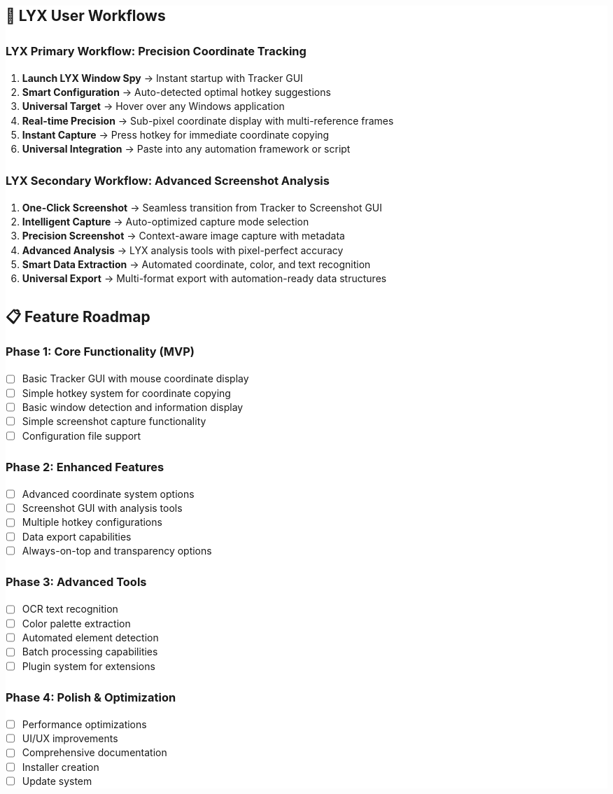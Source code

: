 ## 🚀 LYX User Workflows

### LYX Primary Workflow: Precision Coordinate Tracking

1. **Launch LYX Window Spy** → Instant startup with Tracker GUI
2. **Smart Configuration** → Auto-detected optimal hotkey suggestions
3. **Universal Target** → Hover over any Windows application
4. **Real-time Precision** → Sub-pixel coordinate display with multi-reference frames
5. **Instant Capture** → Press hotkey for immediate coordinate copying
6. **Universal Integration** → Paste into any automation framework or script

### LYX Secondary Workflow: Advanced Screenshot Analysis

1. **One-Click Screenshot** → Seamless transition from Tracker to Screenshot GUI
2. **Intelligent Capture** → Auto-optimized capture mode selection
3. **Precision Screenshot** → Context-aware image capture with metadata
4. **Advanced Analysis** → LYX analysis tools with pixel-perfect accuracy
5. **Smart Data Extraction** → Automated coordinate, color, and text recognition
6. **Universal Export** → Multi-format export with automation-ready data structures

## 📋 Feature Roadmap

### Phase 1: Core Functionality (MVP)

- [ ] Basic Tracker GUI with mouse coordinate display
- [ ] Simple hotkey system for coordinate copying
- [ ] Basic window detection and information display
- [ ] Simple screenshot capture functionality
- [ ] Configuration file support

### Phase 2: Enhanced Features

- [ ] Advanced coordinate system options
- [ ] Screenshot GUI with analysis tools
- [ ] Multiple hotkey configurations
- [ ] Data export capabilities
- [ ] Always-on-top and transparency options

### Phase 3: Advanced Tools

- [ ] OCR text recognition
- [ ] Color palette extraction
- [ ] Automated element detection
- [ ] Batch processing capabilities
- [ ] Plugin system for extensions

### Phase 4: Polish & Optimization

- [ ] Performance optimizations
- [ ] UI/UX improvements
- [ ] Comprehensive documentation
- [ ] Installer creation
- [ ] Update system
